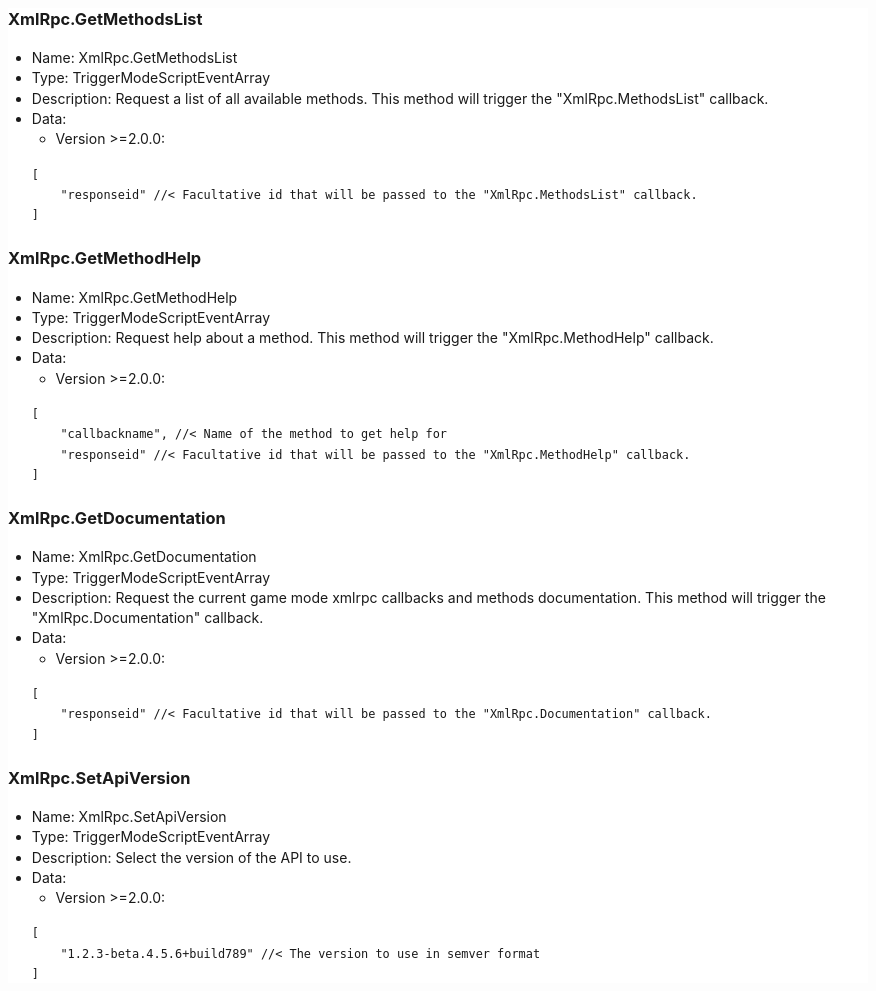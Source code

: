 ### XmlRpc.GetMethodsList

* Name: XmlRpc.GetMethodsList
* Type: TriggerModeScriptEventArray
* Description: Request a list of all available methods. This method will trigger the "XmlRpc.MethodsList" callback.
* Data:
	- Version >=2.0.0:
	```
	[
		"responseid" //< Facultative id that will be passed to the "XmlRpc.MethodsList" callback.
	]
	```

### XmlRpc.GetMethodHelp

* Name: XmlRpc.GetMethodHelp
* Type: TriggerModeScriptEventArray
* Description: Request help about a method. This method will trigger the "XmlRpc.MethodHelp" callback.
* Data:
	- Version >=2.0.0:
	```
	[
		"callbackname", //< Name of the method to get help for
		"responseid" //< Facultative id that will be passed to the "XmlRpc.MethodHelp" callback.
	]
	```

### XmlRpc.GetDocumentation

* Name: XmlRpc.GetDocumentation
* Type: TriggerModeScriptEventArray
* Description: Request the current game mode xmlrpc callbacks and methods documentation. This method will trigger the "XmlRpc.Documentation" callback.
* Data:
	- Version >=2.0.0:
	```
	[
		"responseid" //< Facultative id that will be passed to the "XmlRpc.Documentation" callback.
	]
	```

### XmlRpc.SetApiVersion

* Name: XmlRpc.SetApiVersion
* Type: TriggerModeScriptEventArray
* Description: Select the version of the API to use.
* Data:
	- Version >=2.0.0:
	```
	[
		"1.2.3-beta.4.5.6+build789" //< The version to use in semver format
	]
	```

